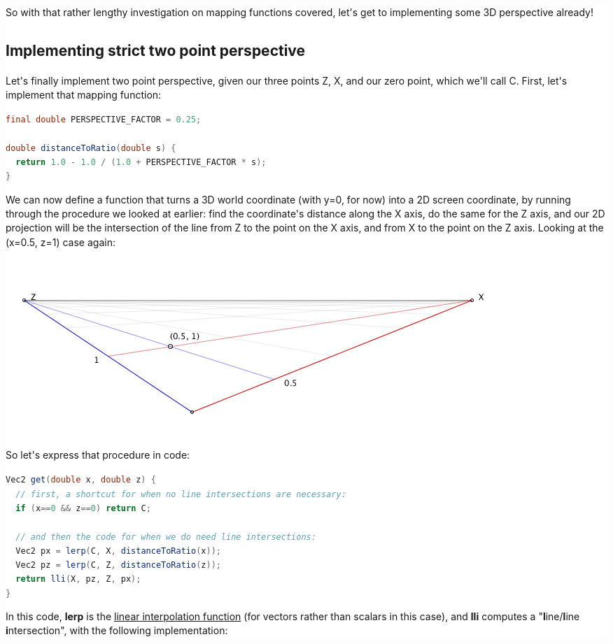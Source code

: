 So with that rather lengthy investigation on mapping functions covered, let's get to implementing some 3D perspective already!



## Implementing strict two point perspective

Let's finally implement two point perspective, given our three points Z, X, and our zero point, which we'll call C. First, let's implement that mapping function:

```java
final double PERSPECTIVE_FACTOR = 0.25;

double distanceToRatio(double s) {
  return 1.0 - 1.0 / (1.0 + PERSPECTIVE_FACTOR * s);
}
```

We can now define a function that turns a 3D world coordinate (with y=0, for now) into a 2D screen coordinate, by running through the procedure we looked at earlier: find the coordinate's distance along the X axis,  do the same for the Z axis, and our 2D projection will be the intersection of the line from Z to the point on the X axis, and from X to the point on the Z axis. Looking at the (x=0.5, z=1) case again:

![image-20210604085352991](image-20210604085352992.png)

So let's express that procedure in code:

```java
Vec2 get(double x, double z) {
  // first, a shortcut for when no line intersections are necessary:
  if (x==0 && z==0) return C;

  // and then the code for when we do need line intersections:
  Vec2 px = lerp(C, X, distanceToRatio(x));
  Vec2 pz = lerp(C, Z, distanceToRatio(z));
  return lli(X, pz, Z, px);
} 
```

In this code, **lerp** is the [linear interpolation function](https://en.wikipedia.org/wiki/Linear_interpolation) (for vectors rather than scalars in this case), and **lli** computes a "**l**ine/**l**ine **i**ntersection", with the following implementation:
